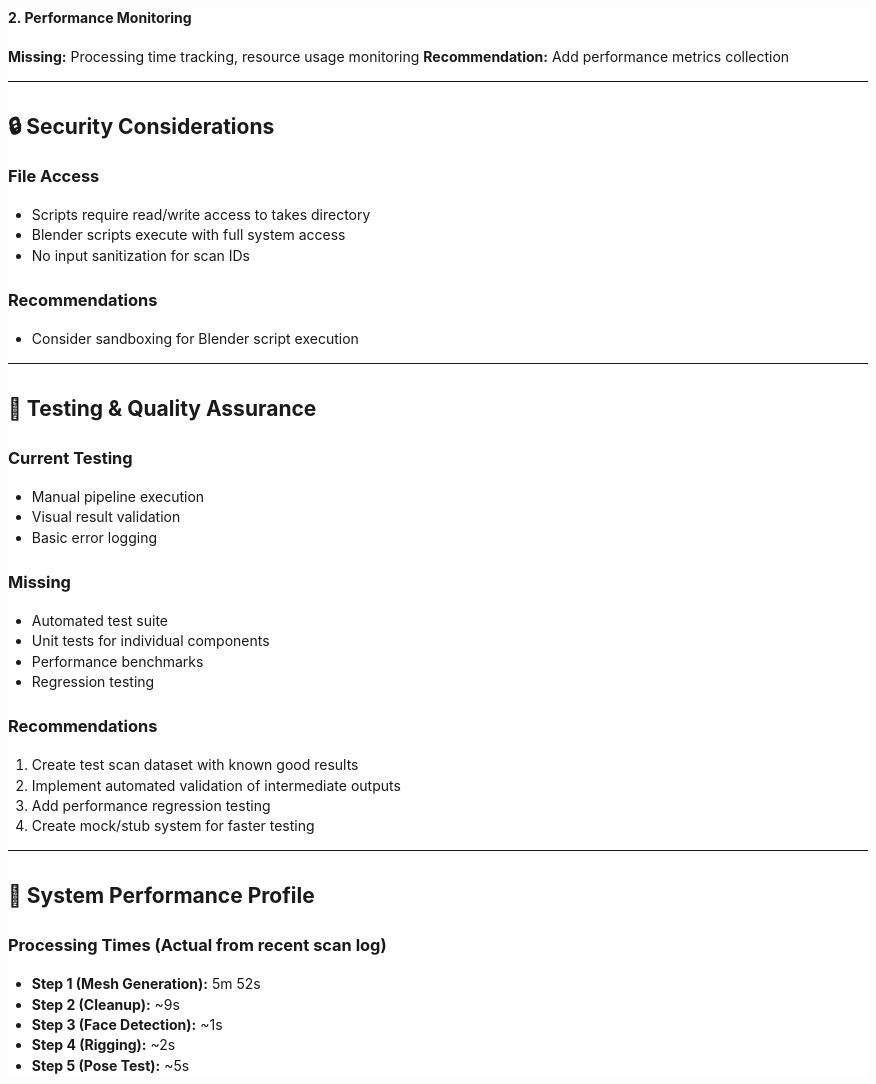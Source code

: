#### 2. Performance Monitoring
**Missing:** Processing time tracking, resource usage monitoring
**Recommendation:** Add performance metrics collection

---

## 🔒 Security Considerations

### File Access
- Scripts require read/write access to takes directory
- Blender scripts execute with full system access
- No input sanitization for scan IDs

### Recommendations

- Consider sandboxing for Blender script execution

---

## 🧪 Testing & Quality Assurance

### Current Testing
- Manual pipeline execution
- Visual result validation
- Basic error logging

### Missing
- Automated test suite
- Unit tests for individual components
- Performance benchmarks
- Regression testing

### Recommendations
1. Create test scan dataset with known good results
2. Implement automated validation of intermediate outputs
3. Add performance regression testing
4. Create mock/stub system for faster testing

---

## 🚀 System Performance Profile

### Processing Times (Actual from recent scan log)
- **Step 1 (Mesh Generation):** 5m 52s
- **Step 2 (Cleanup):** ~9s  
- **Step 3 (Face Detection):** ~1s
- **Step 4 (Rigging):** ~2s
- **Step 5 (Pose Test):** ~5s
